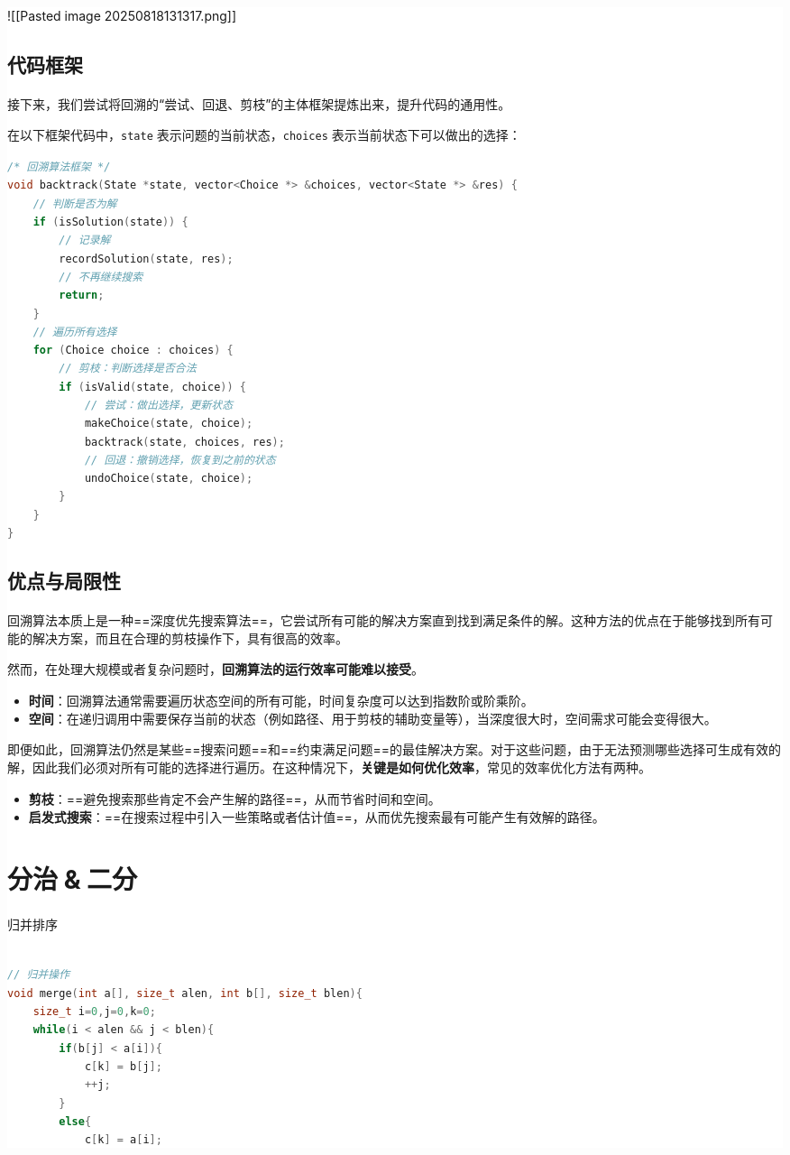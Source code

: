 ![[Pasted image 20250818131317.png]]



## 代码框架
接下来，我们尝试将回溯的“尝试、回退、剪枝”的主体框架提炼出来，提升代码的通用性。

在以下框架代码中，`state` 表示问题的当前状态，`choices` 表示当前状态下可以做出的选择：
```cpp
/* 回溯算法框架 */
void backtrack(State *state, vector<Choice *> &choices, vector<State *> &res) {
    // 判断是否为解
    if (isSolution(state)) {
        // 记录解
        recordSolution(state, res);
        // 不再继续搜索
        return;
    }
    // 遍历所有选择
    for (Choice choice : choices) {
        // 剪枝：判断选择是否合法
        if (isValid(state, choice)) {
            // 尝试：做出选择，更新状态
            makeChoice(state, choice);
            backtrack(state, choices, res);
            // 回退：撤销选择，恢复到之前的状态
            undoChoice(state, choice);
        }
    }
}
```

## 优点与局限性
回溯算法本质上是一种==深度优先搜索算法==，它尝试所有可能的解决方案直到找到满足条件的解。这种方法的优点在于能够找到所有可能的解决方案，而且在合理的剪枝操作下，具有很高的效率。

然而，在处理大规模或者复杂问题时，**回溯算法的运行效率可能难以接受**。

- **时间**：回溯算法通常需要遍历状态空间的所有可能，时间复杂度可以达到指数阶或阶乘阶。
- **空间**：在递归调用中需要保存当前的状态（例如路径、用于剪枝的辅助变量等），当深度很大时，空间需求可能会变得很大。

即便如此，回溯算法仍然是某些==搜索问题==和==约束满足问题==的最佳解决方案。对于这些问题，由于无法预测哪些选择可生成有效的解，因此我们必须对所有可能的选择进行遍历。在这种情况下，**关键是如何优化效率**，常见的效率优化方法有两种。

- **剪枝**：==避免搜索那些肯定不会产生解的路径==，从而节省时间和空间。
- **启发式搜索**：==在搜索过程中引入一些策略或者估计值==，从而优先搜索最有可能产生有效解的路径。







# 分治 & 二分

归并排序
```cpp

// 归并操作
void merge(int a[], size_t alen, int b[], size_t blen){
	size_t i=0,j=0,k=0;
	while(i < alen && j < blen){
		if(b[j] < a[i]){
			c[k] = b[j];
			++j;
		} 
		else{
			c[k] = a[i];
```